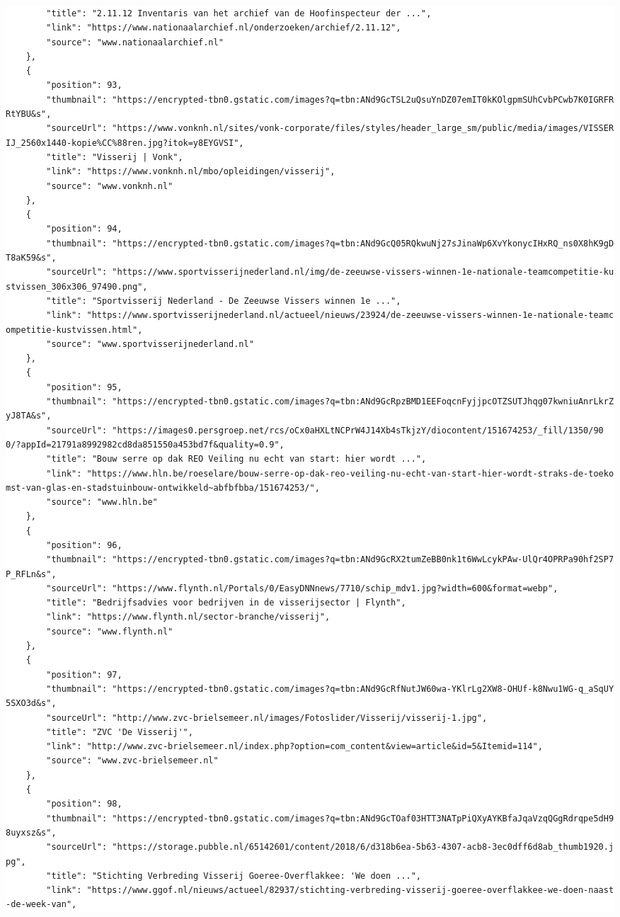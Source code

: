             "title": "2.11.12 Inventaris van het archief van de Hoofinspecteur der ...",
            "link": "https://www.nationaalarchief.nl/onderzoeken/archief/2.11.12",
            "source": "www.nationaalarchief.nl"
        },
        {
            "position": 93,
            "thumbnail": "https://encrypted-tbn0.gstatic.com/images?q=tbn:ANd9GcTSL2uQsuYnDZ07emIT0kKOlgpmSUhCvbPCwb7K0IGRFRRtYBU&s",
            "sourceUrl": "https://www.vonknh.nl/sites/vonk-corporate/files/styles/header_large_sm/public/media/images/VISSERIJ_2560x1440-kopie%CC%88ren.jpg?itok=y8EYGVSI",
            "title": "Visserij | Vonk",
            "link": "https://www.vonknh.nl/mbo/opleidingen/visserij",
            "source": "www.vonknh.nl"
        },
        {
            "position": 94,
            "thumbnail": "https://encrypted-tbn0.gstatic.com/images?q=tbn:ANd9GcQ05RQkwuNj27sJinaWp6XvYkonycIHxRQ_ns0X8hK9gDT8aK59&s",
            "sourceUrl": "https://www.sportvisserijnederland.nl/img/de-zeeuwse-vissers-winnen-1e-nationale-teamcompetitie-kustvissen_306x306_97490.png",
            "title": "Sportvisserij Nederland - De Zeeuwse Vissers winnen 1e ...",
            "link": "https://www.sportvisserijnederland.nl/actueel/nieuws/23924/de-zeeuwse-vissers-winnen-1e-nationale-teamcompetitie-kustvissen.html",
            "source": "www.sportvisserijnederland.nl"
        },
        {
            "position": 95,
            "thumbnail": "https://encrypted-tbn0.gstatic.com/images?q=tbn:ANd9GcRpzBMD1EEFoqcnFyjjpcOTZSUTJhqg07kwniuAnrLkrZyJ8TA&s",
            "sourceUrl": "https://images0.persgroep.net/rcs/oCx0aHXLtNCPrW4J14Xb4sTkjzY/diocontent/151674253/_fill/1350/900/?appId=21791a8992982cd8da851550a453bd7f&quality=0.9",
            "title": "Bouw serre op dak REO Veiling nu echt van start: hier wordt ...",
            "link": "https://www.hln.be/roeselare/bouw-serre-op-dak-reo-veiling-nu-echt-van-start-hier-wordt-straks-de-toekomst-van-glas-en-stadstuinbouw-ontwikkeld~abfbfbba/151674253/",
            "source": "www.hln.be"
        },
        {
            "position": 96,
            "thumbnail": "https://encrypted-tbn0.gstatic.com/images?q=tbn:ANd9GcRX2tumZeBB0nk1t6WwLcykPAw-UlQr4OPRPa90hf2SP7P_RFLn&s",
            "sourceUrl": "https://www.flynth.nl/Portals/0/EasyDNNnews/7710/schip_mdv1.jpg?width=600&format=webp",
            "title": "Bedrijfsadvies voor bedrijven in de visserijsector | Flynth",
            "link": "https://www.flynth.nl/sector-branche/visserij",
            "source": "www.flynth.nl"
        },
        {
            "position": 97,
            "thumbnail": "https://encrypted-tbn0.gstatic.com/images?q=tbn:ANd9GcRfNutJW60wa-YKlrLg2XW8-OHUf-k8Nwu1WG-q_aSqUY5SXO3d&s",
            "sourceUrl": "http://www.zvc-brielsemeer.nl/images/Fotoslider/Visserij/visserij-1.jpg",
            "title": "ZVC 'De Visserij'",
            "link": "http://www.zvc-brielsemeer.nl/index.php?option=com_content&view=article&id=5&Itemid=114",
            "source": "www.zvc-brielsemeer.nl"
        },
        {
            "position": 98,
            "thumbnail": "https://encrypted-tbn0.gstatic.com/images?q=tbn:ANd9GcTOaf03HTT3NATpPiQXyAYKBfaJqaVzqQGgRdrqpe5dH98uyxsz&s",
            "sourceUrl": "https://storage.pubble.nl/65142601/content/2018/6/d318b6ea-5b63-4307-acb8-3ec0dff6d8ab_thumb1920.jpg",
            "title": "Stichting Verbreding Visserij Goeree-Overflakkee: 'We doen ...",
            "link": "https://www.ggof.nl/nieuws/actueel/82937/stichting-verbreding-visserij-goeree-overflakkee-we-doen-naast-de-week-van",